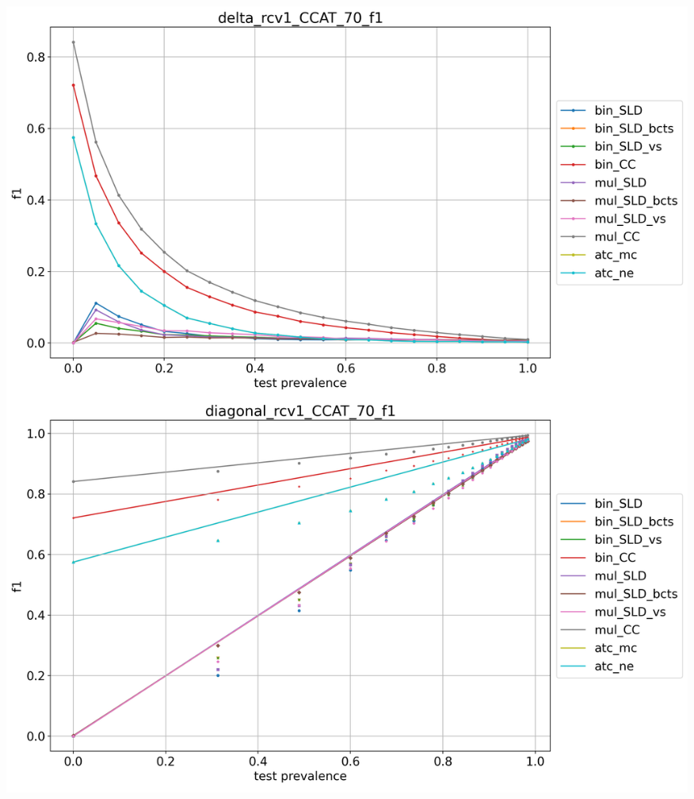 </table>

![plot_delta](plot\delta_rcv1_CCAT_70_f1.png)
![plot_diagonal](plot\diagonal_rcv1_CCAT_70_f1.png)